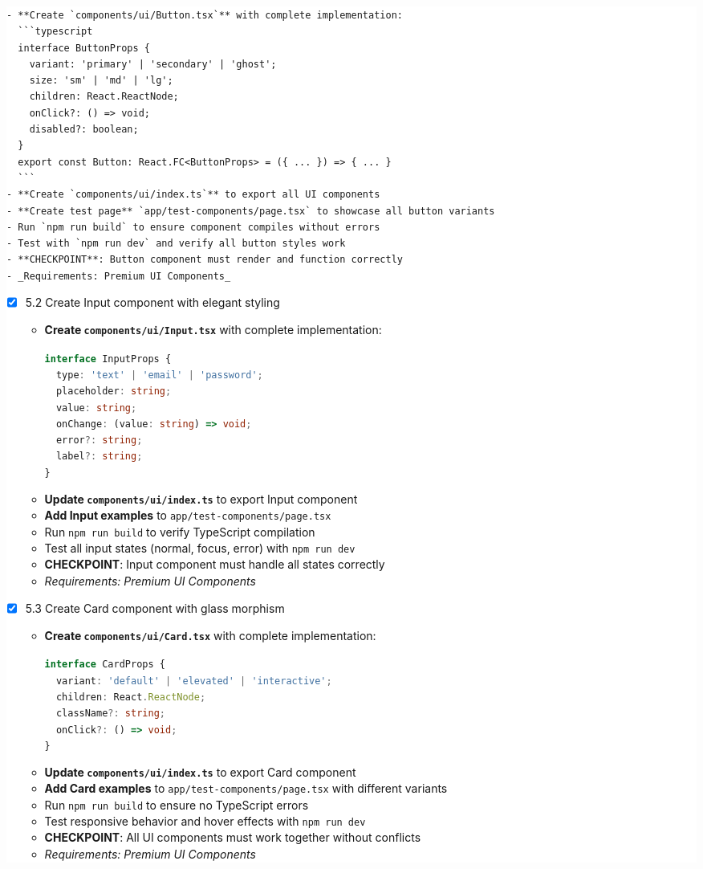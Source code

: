 



    - **Create `components/ui/Button.tsx`** with complete implementation:
      ```typescript
      interface ButtonProps {
        variant: 'primary' | 'secondary' | 'ghost';
        size: 'sm' | 'md' | 'lg';
        children: React.ReactNode;
        onClick?: () => void;
        disabled?: boolean;
      }
      export const Button: React.FC<ButtonProps> = ({ ... }) => { ... }
      ```
    - **Create `components/ui/index.ts`** to export all UI components
    - **Create test page** `app/test-components/page.tsx` to showcase all button variants
    - Run `npm run build` to ensure component compiles without errors
    - Test with `npm run dev` and verify all button styles work
    - **CHECKPOINT**: Button component must render and function correctly
    - _Requirements: Premium UI Components_

  - [x] 5.2 Create Input component with elegant styling







    - **Create `components/ui/Input.tsx`** with complete implementation:
      ```typescript
      interface InputProps {
        type: 'text' | 'email' | 'password';
        placeholder: string;
        value: string;
        onChange: (value: string) => void;
        error?: string;
        label?: string;
      }
      ```
    - **Update `components/ui/index.ts`** to export Input component
    - **Add Input examples** to `app/test-components/page.tsx`
    - Run `npm run build` to verify TypeScript compilation
    - Test all input states (normal, focus, error) with `npm run dev`
    - **CHECKPOINT**: Input component must handle all states correctly
    - _Requirements: Premium UI Components_

  - [x] 5.3 Create Card component with glass morphism







    - **Create `components/ui/Card.tsx`** with complete implementation:
      ```typescript
      interface CardProps {
        variant: 'default' | 'elevated' | 'interactive';
        children: React.ReactNode;
        className?: string;
        onClick?: () => void;
      }
      ```
    - **Update `components/ui/index.ts`** to export Card component
    - **Add Card examples** to `app/test-components/page.tsx` with different variants
    - Run `npm run build` to ensure no TypeScript errors
    - Test responsive behavior and hover effects with `npm run dev`
    - **CHECKPOINT**: All UI components must work together without conflicts
    - _Requirements: Premium UI Components_
